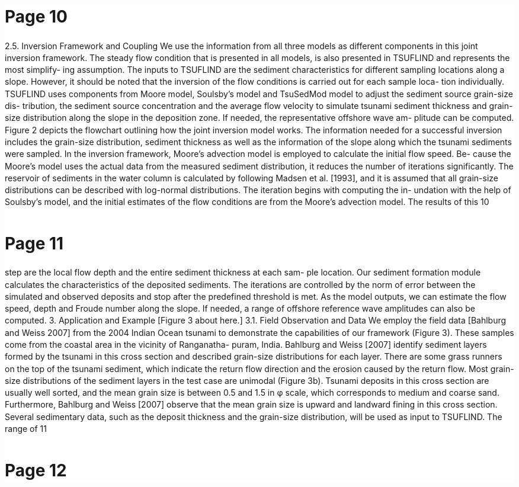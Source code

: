 # Page 10

2.5. Inversion Framework and Coupling  We use the information from all three models as different components in this joint inversion framework. The steady flow condition that is presented in all models, is also presented in TSUFLIND and represents the most simplify- ing assumption. The inputs to TSUFLIND are the sediment characteristics for different sampling locations along a slope. However, it should be noted that the inversion of the flow conditions is carried out for each sample loca- tion individually. TSUFLIND uses components from Moore model, Soulsby’s model and TsuSedMod model to adjust the sediment source grain-size dis- tribution, the sediment source concentration and the average flow velocity to simulate tsunami sediment thickness and grain-size distribution along the slope in the deposition zone. If needed, the representative offshore wave am- plitude can be computed. Figure 2 depicts the flowchart outlining how the joint inversion model works. The information needed for a successful inversion includes the grain-size distribution, sediment thickness as well as the information of the slope along which the tsunami sediments were sampled.   In the inversion framework, Moore’s advection model is employed to calculate the initial flow speed. Be- cause the Moore’s model uses the actual data from the measured sediment distribution, it reduces the number of iterations significantly. The reservoir of sediments in the water column is calculated by following Madsen et al. [1993], and it is assumed that all grain-size distributions can be described with log-normal distributions. The iteration begins with computing the in- undation with the help of Soulsby’s model, and the initial estimates of the flow conditions are from the Moore’s advection model.   The results of this 10

# Page 11

step are the local flow depth and the entire sediment thickness at each sam- ple location. Our sediment formation module calculates the characteristics of the deposited sediments. The iterations are controlled by the norm of error between the simulated and observed deposits and stop after the predefined threshold is met.   As the model outputs, we can estimate the flow speed, depth and Froude number along the slope.   If needed, a range of offshore reference wave amplitudes can also be computed.  3. Application and Example  [Figure 3 about here.]  3.1. Field Observation and Data  We employ the field data [Bahlburg and Weiss 2007] from the 2004 Indian Ocean tsunami to demonstrate the capabilities of our framework (Figure 3). These samples come from the coastal area in the vicinity of Ranganatha- puram, India.   Bahlburg and Weiss [2007] identify sediment layers formed by the tsunami in this cross section and described grain-size distributions for each layer. There are some grass runners on the top of the tsunami sediment, which indicate the return flow direction and the erosion caused by the return flow.   Most grain-size distributions of the sediment layers in the test case are unimodal (Figure 3b). Tsunami deposits in this cross section are usually well sorted, and the mean grain size is between 0.5 and 1.5 in   φ   scale, which corresponds to medium and coarse sand. Furthermore, Bahlburg and Weiss [2007] observe that the mean grain size is upward and landward fining in this cross section.   Several sedimentary data, such as the deposit thickness and the grain-size distribution, will be used as input to TSUFLIND. The range of 11

# Page 12

